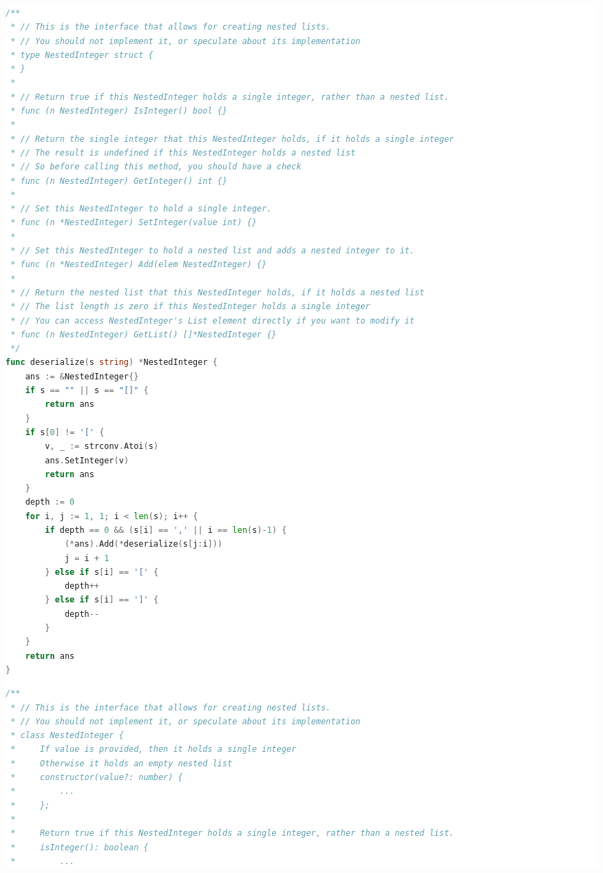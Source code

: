 ```go
/**
 * // This is the interface that allows for creating nested lists.
 * // You should not implement it, or speculate about its implementation
 * type NestedInteger struct {
 * }
 *
 * // Return true if this NestedInteger holds a single integer, rather than a nested list.
 * func (n NestedInteger) IsInteger() bool {}
 *
 * // Return the single integer that this NestedInteger holds, if it holds a single integer
 * // The result is undefined if this NestedInteger holds a nested list
 * // So before calling this method, you should have a check
 * func (n NestedInteger) GetInteger() int {}
 *
 * // Set this NestedInteger to hold a single integer.
 * func (n *NestedInteger) SetInteger(value int) {}
 *
 * // Set this NestedInteger to hold a nested list and adds a nested integer to it.
 * func (n *NestedInteger) Add(elem NestedInteger) {}
 *
 * // Return the nested list that this NestedInteger holds, if it holds a nested list
 * // The list length is zero if this NestedInteger holds a single integer
 * // You can access NestedInteger's List element directly if you want to modify it
 * func (n NestedInteger) GetList() []*NestedInteger {}
 */
func deserialize(s string) *NestedInteger {
	ans := &NestedInteger{}
	if s == "" || s == "[]" {
		return ans
	}
	if s[0] != '[' {
		v, _ := strconv.Atoi(s)
		ans.SetInteger(v)
		return ans
	}
	depth := 0
	for i, j := 1, 1; i < len(s); i++ {
		if depth == 0 && (s[i] == ',' || i == len(s)-1) {
			(*ans).Add(*deserialize(s[j:i]))
			j = i + 1
		} else if s[i] == '[' {
			depth++
		} else if s[i] == ']' {
			depth--
		}
	}
	return ans
}
```

```ts
/**
 * // This is the interface that allows for creating nested lists.
 * // You should not implement it, or speculate about its implementation
 * class NestedInteger {
 *     If value is provided, then it holds a single integer
 *     Otherwise it holds an empty nested list
 *     constructor(value?: number) {
 *         ...
 *     };
 *
 *     Return true if this NestedInteger holds a single integer, rather than a nested list.
 *     isInteger(): boolean {
 *         ...
```